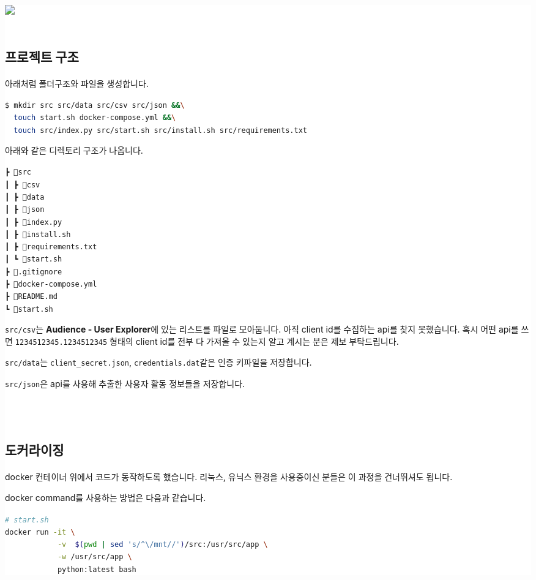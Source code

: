 <img src="https://res.cloudinary.com/yangeok/image/upload/v1581487051/ga-reporting/09.jpg" width="500">

<br>
<br>

## 프로젝트 구조

아래처럼 폴더구조와 파일을 생성합니다.

```sh
$ mkdir src src/data src/csv src/json &&\
  touch start.sh docker-compose.yml &&\
  touch src/index.py src/start.sh src/install.sh src/requirements.txt
```

아래와 같은 디렉토리 구조가 나옵니다.

```
┣ 📂src
┃ ┣ 📂csv
┃ ┣ 📂data
┃ ┣ 📂json
┃ ┣ 📜index.py
┃ ┣ 📜install.sh
┃ ┣ 📜requirements.txt
┃ ┗ 📜start.sh
┣ 📜.gitignore
┣ 📜docker-compose.yml
┣ 📜README.md
┗ 📜start.sh
```

`src/csv`는 **Audience - User Explorer**에 있는 리스트를 파일로 모아둡니다. 아직 client id를 수집하는 api를 찾지 못했습니다. 혹시 어떤 api를 쓰면 `1234512345.1234512345` 형태의 client id를 전부 다 가져올 수 있는지 알고 계시는 분은 제보 부탁드립니다.

`src/data`는 `client_secret.json`, `credentials.dat`같은 인증 키파일을 저장합니다.

`src/json`은 api를 사용해 추출한 사용자 활동 정보들을 저장합니다.

<br>
<br>

## 도커라이징

docker 컨테이너 위에서 코드가 동작하도록 했습니다. 리눅스, 유닉스 환경을 사용중이신 분들은 이 과정을 건너뛰셔도 됩니다.

docker command를 사용하는 방법은 다음과 같습니다.

```sh
# start.sh
docker run -it \
            -v  $(pwd | sed 's/^\/mnt//')/src:/usr/src/app \
            -w /usr/src/app \
            python:latest bash
```
